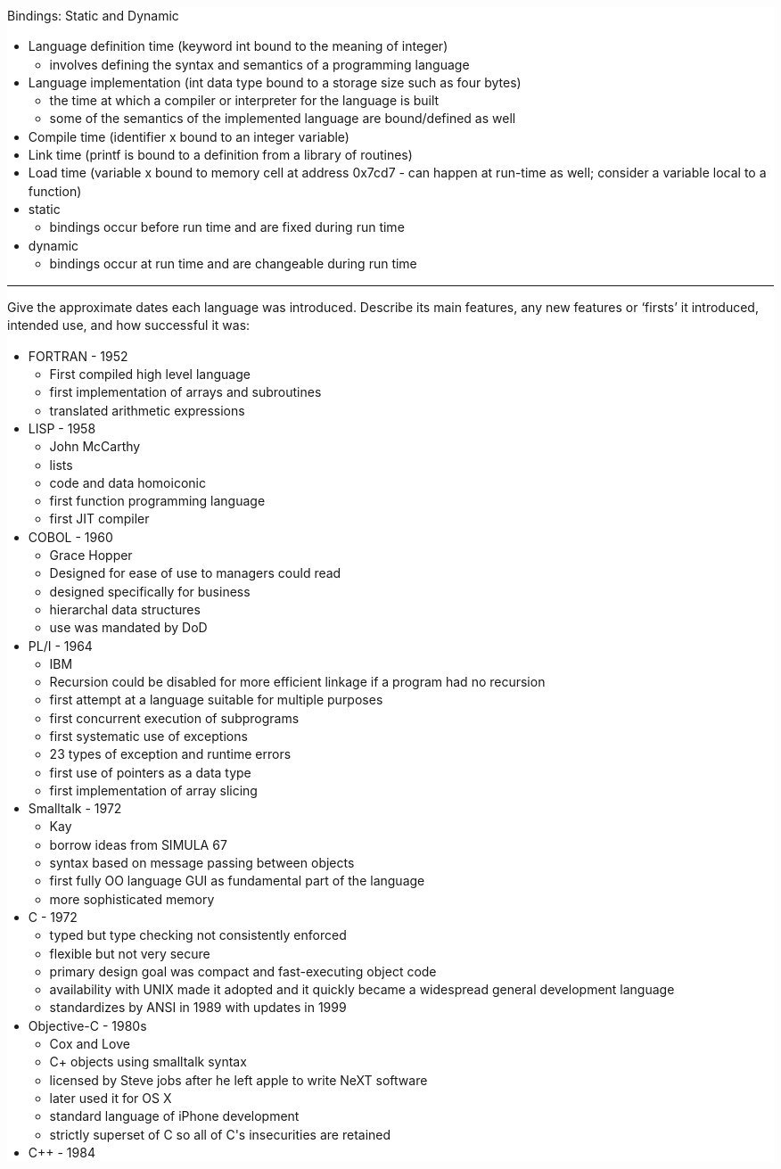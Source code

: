 Bindings: Static and Dynamic
- Language definition time (keyword int bound to the meaning of integer)
	- involves defining the syntax and semantics of a programming language
- Language implementation (int data type bound to a storage size such as four bytes)
	- the time at which a compiler or interpreter for the language is built
	- some of the semantics of the implemented language are bound/defined as well
- Compile time (identifier x bound to an integer variable)
- Link time (printf is bound to a definition from a library of routines)
- Load time (variable x bound to memory cell at address 0x7cd7 - can happen at run-time as well; consider a variable local to a function)
- static 
	- bindings occur before run time and are fixed during run time
- dynamic 
	- bindings occur at run time and are changeable during run time
---
Give the approximate dates each language was introduced. Describe its main features, any new features or ‘firsts’ it introduced, intended use, and how successful it was: 
- FORTRAN - 1952
	- First compiled high level language
	- first implementation of arrays and subroutines 
	- translated arithmetic expressions 
- LISP - 1958 
	- John McCarthy
	- lists
	- code and data homoiconic
	- first function programming language
	- first JIT compiler 
- COBOL - 1960 
	- Grace Hopper
	- Designed for ease of use to managers could read
	- designed specifically for business
	- hierarchal data structures
	- use was mandated by DoD 
- PL/I - 1964 
	- IBM
	- Recursion could be disabled for more efficient linkage if a program had no recursion 
	- first attempt at a language suitable for multiple purposes 
	- first concurrent execution of subprograms
	- first systematic use of exceptions
	- 23 types of exception and runtime errors 
	- first use of pointers as a data type
	- first implementation of array slicing
- Smalltalk - 1972
	- Kay
	- borrow ideas from SIMULA 67 
	- syntax based on message passing between objects
	- first fully OO language GUI as fundamental part of the language
	- more sophisticated memory 
- C - 1972
	- typed but type checking not consistently enforced
	- flexible but not very secure 
	- primary design goal was compact and fast-executing object code
	- availability with UNIX made it adopted and it quickly became a widespread general development language
	- standardizes by ANSI in 1989 with updates in 1999
- Objective-C - 1980s 
	- Cox and Love
	- C+ objects using smalltalk syntax
	- licensed by Steve jobs after he left apple to write NeXT software
	- later used it for OS X 
	- standard language of iPhone development
	- strictly superset of C so all of C's insecurities are retained
- C++ - 1984